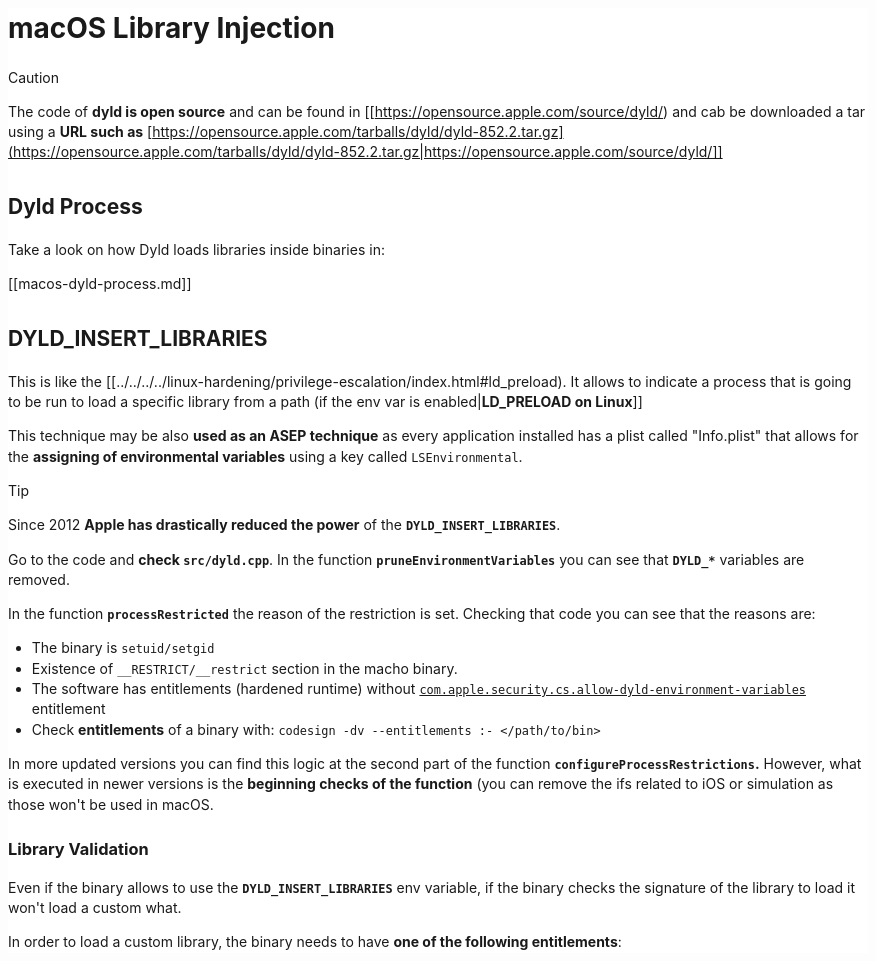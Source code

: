 # macOS Library Injection


> [!CAUTION]
> The code of **dyld is open source** and can be found in [[https://opensource.apple.com/source/dyld/) and cab be downloaded a tar using a **URL such as** [https://opensource.apple.com/tarballs/dyld/dyld-852.2.tar.gz](https://opensource.apple.com/tarballs/dyld/dyld-852.2.tar.gz|https://opensource.apple.com/source/dyld/]]

## **Dyld Process**

Take a look on how Dyld loads libraries inside binaries in:

[[macos-dyld-process.md]]

## **DYLD_INSERT_LIBRARIES**

This is like the [[../../../../linux-hardening/privilege-escalation/index.html#ld_preload). It allows to indicate a process that is going to be run to load a specific library from a path (if the env var is enabled|**LD_PRELOAD on Linux**]]

This technique may be also **used as an ASEP technique** as every application installed has a plist called "Info.plist" that allows for the **assigning of environmental variables** using a key called `LSEnvironmental`.

> [!TIP]
> Since 2012 **Apple has drastically reduced the power** of the **`DYLD_INSERT_LIBRARIES`**.
>
> Go to the code and **check `src/dyld.cpp`**. In the function **`pruneEnvironmentVariables`** you can see that **`DYLD_*`** variables are removed.
>
> In the function **`processRestricted`** the reason of the restriction is set. Checking that code you can see that the reasons are:
>
> - The binary is `setuid/setgid`
> - Existence of `__RESTRICT/__restrict` section in the macho binary.
> - The software has entitlements (hardened runtime) without [`com.apple.security.cs.allow-dyld-environment-variables`](https://developer.apple.com/documentation/bundleresources/entitlements/com_apple_security_cs_allow-dyld-environment-variables) entitlement
>  - Check **entitlements** of a binary with: `codesign -dv --entitlements :- </path/to/bin>`
>
> In more updated versions you can find this logic at the second part of the function **`configureProcessRestrictions`.** However, what is executed in newer versions is the **beginning checks of the function** (you can remove the ifs related to iOS or simulation as those won't be used in macOS.

### Library Validation

Even if the binary allows to use the **`DYLD_INSERT_LIBRARIES`** env variable, if the binary checks the signature of the library to load it won't load a custom what.

In order to load a custom library, the binary needs to have **one of the following entitlements**:
